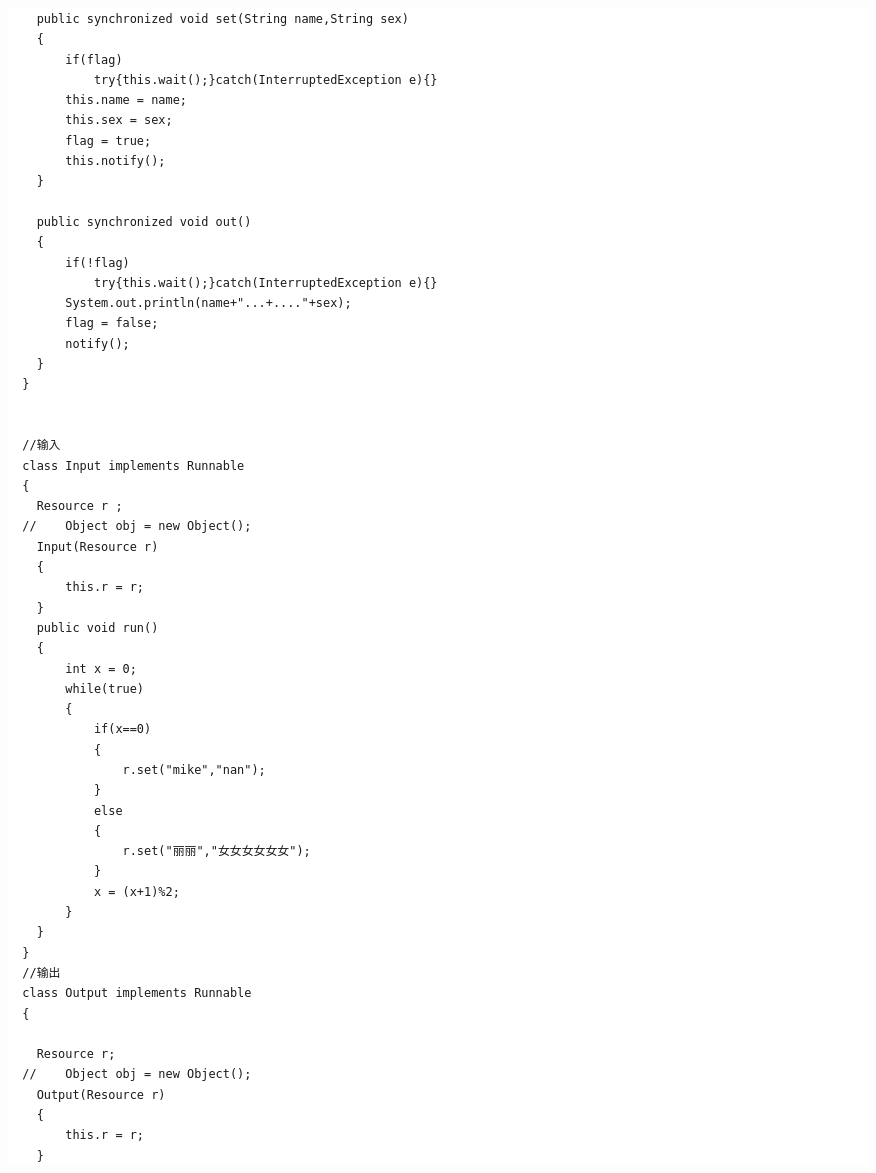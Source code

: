 	  	public synchronized void set(String name,String sex)
	  	{
	  		if(flag)
	  			try{this.wait();}catch(InterruptedException e){}
	  		this.name = name;
	  		this.sex = sex;
	  		flag = true;
	  		this.notify();
	  	}
	  
	  	public synchronized void out()
	  	{
	  		if(!flag)
	  			try{this.wait();}catch(InterruptedException e){}
	  		System.out.println(name+"...+...."+sex);
	  		flag = false;
	  		notify();
	  	}
	  }
	  
	  
	  //输入
	  class Input implements Runnable
	  {
	  	Resource r ;
	  //	Object obj = new Object();
	  	Input(Resource r)
	  	{
	  		this.r = r;
	  	}
	  	public void run()
	  	{
	  		int x = 0;
	  		while(true)
	  		{
	  			if(x==0)
	  			{
	  				r.set("mike","nan");
	  			}
	  			else
	  			{
	  				r.set("丽丽","女女女女女女");
	  			}
	  			x = (x+1)%2;
	  		}
	  	}
	  }
	  //输出
	  class Output implements Runnable
	  {
	  
	  	Resource r;
	  //	Object obj = new Object();
	  	Output(Resource r)
	  	{
	  		this.r = r;
	  	}
	  